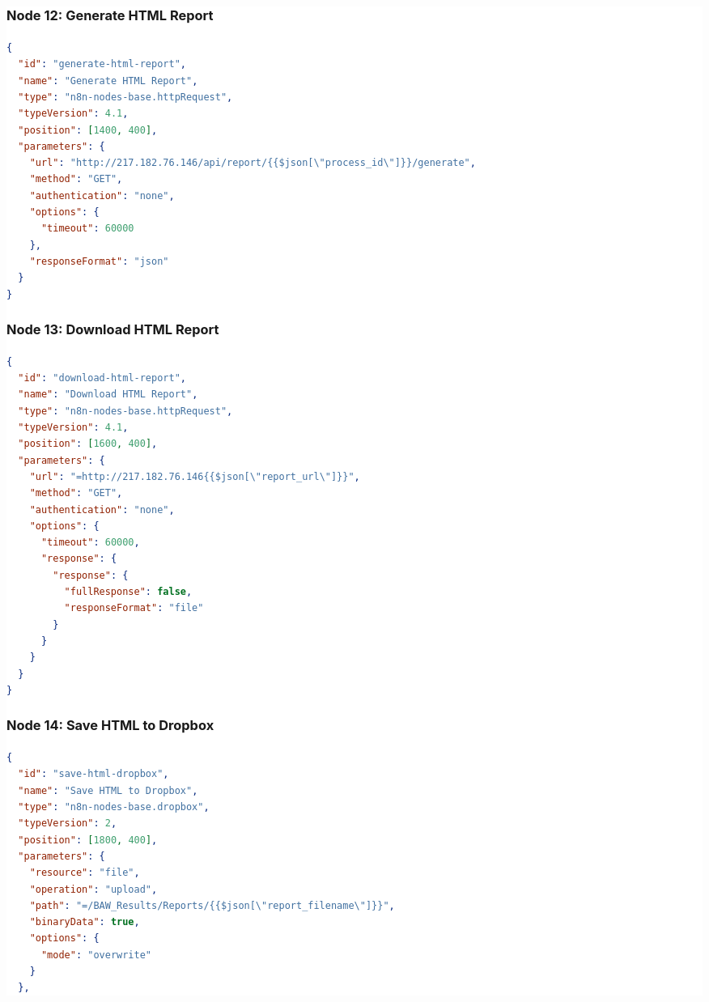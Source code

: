 ### Node 12: Generate HTML Report

```json
{
  "id": "generate-html-report",
  "name": "Generate HTML Report",
  "type": "n8n-nodes-base.httpRequest",
  "typeVersion": 4.1,
  "position": [1400, 400],
  "parameters": {
    "url": "http://217.182.76.146/api/report/{{$json[\"process_id\"]}}/generate",
    "method": "GET",
    "authentication": "none",
    "options": {
      "timeout": 60000
    },
    "responseFormat": "json"
  }
}
```

### Node 13: Download HTML Report

```json
{
  "id": "download-html-report",
  "name": "Download HTML Report",
  "type": "n8n-nodes-base.httpRequest",
  "typeVersion": 4.1,
  "position": [1600, 400],
  "parameters": {
    "url": "=http://217.182.76.146{{$json[\"report_url\"]}}",
    "method": "GET",
    "authentication": "none",
    "options": {
      "timeout": 60000,
      "response": {
        "response": {
          "fullResponse": false,
          "responseFormat": "file"
        }
      }
    }
  }
}
```

### Node 14: Save HTML to Dropbox

```json
{
  "id": "save-html-dropbox",
  "name": "Save HTML to Dropbox",
  "type": "n8n-nodes-base.dropbox",
  "typeVersion": 2,
  "position": [1800, 400],
  "parameters": {
    "resource": "file",
    "operation": "upload",
    "path": "=/BAW_Results/Reports/{{$json[\"report_filename\"]}}",
    "binaryData": true,
    "options": {
      "mode": "overwrite"
    }
  },
```